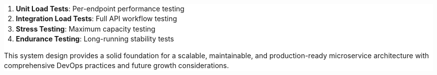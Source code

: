 1. **Unit Load Tests**: Per-endpoint performance testing
2. **Integration Load Tests**: Full API workflow testing
3. **Stress Testing**: Maximum capacity testing
4. **Endurance Testing**: Long-running stability tests

This system design provides a solid foundation for a scalable, maintainable, and production-ready microservice architecture with comprehensive DevOps practices and future growth considerations. 